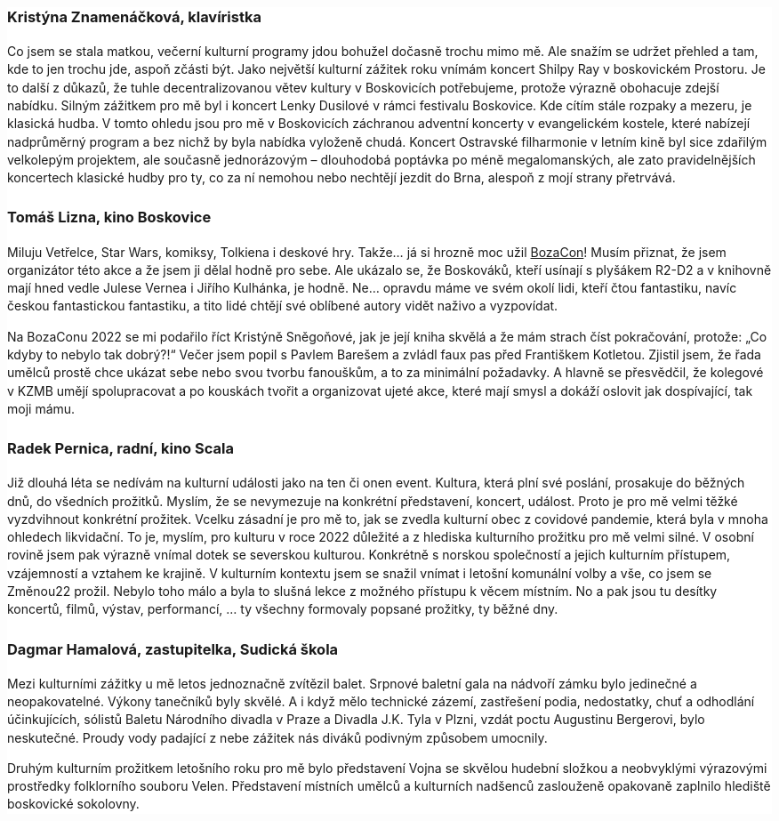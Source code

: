 ### Kristýna Znamenáčková, klavíristka

Co jsem se stala matkou, večerní kulturní programy jdou bohužel dočasně trochu mimo mě. Ale snažím se udržet přehled a tam, kde to jen trochu jde, aspoň zčásti být. Jako největší kulturní zážitek roku vnímám koncert Shilpy Ray v boskovickém Prostoru. Je to další z důkazů, že tuhle decentralizovanou větev kultury v Boskovicích potřebujeme, protože výrazně obohacuje zdejší nabídku. Silným zážitkem pro mě byl i koncert Lenky Dusilové v rámci festivalu Boskovice. Kde cítím stále rozpaky a mezeru, je klasická hudba. V tomto ohledu jsou pro mě v Boskovicích záchranou adventní koncerty v evangelickém kostele, které nabízejí nadprůměrný program a bez nichž by byla nabídka vyloženě chudá. Koncert Ostravské filharmonie v letním kině byl sice zdařilým velkolepým projektem, ale současně jednorázovým – dlouhodobá poptávka po méně megalomanských, ale zato pravidelnějších koncertech klasické hudby pro ty, co za ní nemohou nebo nechtějí jezdit do Brna, alespoň z mojí strany přetrvává. 

### Tomáš Lizna, kino Boskovice

Miluju Vetřelce, Star Wars, komiksy, Tolkiena i deskové hry. Takže… já si hrozně moc užil [BozaCon](https://ohlasy.info/clanky/2022/02/bozacon.html)! Musím přiznat, že jsem organizátor této akce a že jsem ji dělal hodně pro sebe. Ale ukázalo se, že Boskováků, kteří usínají s plyšákem R2-D2 a v knihovně mají hned vedle Julese Vernea i Jiřího Kulhánka, je hodně. Ne… opravdu máme ve svém okolí lidi, kteří čtou fantastiku, navíc českou fantastickou fantastiku, a tito lidé chtějí své oblíbené autory vidět naživo a vyzpovídat.

Na BozaConu 2022 se mi podařilo říct Kristýně Sněgoňové, jak je její kniha skvělá a že mám strach číst pokračování, protože: „Co kdyby to nebylo tak dobrý?!“ Večer jsem popil s Pavlem Barešem a zvládl faux pas před Františkem Kotletou. Zjistil jsem, že řada umělců prostě chce ukázat sebe nebo svou tvorbu fanouškům, a to za minimální požadavky. A hlavně se přesvědčil, že kolegové v KZMB umějí spolupracovat a po kouskách tvořit a organizovat ujeté akce, které mají smysl a dokáží oslovit jak dospívající, tak moji mámu.

### Radek Pernica, radní, kino Scala

Již dlouhá léta se nedívám na kulturní události jako na ten či onen event. Kultura, která plní své poslání, prosakuje do běžných dnů, do všedních prožitků. Myslím, že se nevymezuje na konkrétní představení, koncert, událost. Proto je pro mě velmi těžké vyzdvihnout konkrétní prožitek. Vcelku zásadní je pro mě to, jak se zvedla kulturní obec z covidové pandemie, která byla v mnoha ohledech likvidační. To je, myslím, pro kulturu v roce 2022 důležité a z hlediska kulturního prožitku pro mě velmi silné. V osobní rovině jsem pak výrazně vnímal dotek se severskou kulturou. Konkrétně s norskou společností a jejich kulturním přístupem, vzájemností a vztahem ke krajině. V kulturním kontextu jsem se snažil vnímat i letošní komunální volby a vše, co jsem se Změnou22 prožil. Nebylo toho málo a byla to slušná lekce z možného přístupu k věcem místním. No a pak jsou tu desítky koncertů, filmů, výstav, performancí, … ty všechny formovaly popsané prožitky, ty běžné dny.

### Dagmar Hamalová, zastupitelka, Sudická škola

Mezi kulturními zážitky u mě letos jednoznačně zvítězil balet. Srpnové baletní gala na nádvoří zámku bylo jedinečné a neopakovatelné. Výkony tanečníků byly skvělé. A i když mělo technické zázemí, zastřešení podia, nedostatky, chuť a odhodlání účinkujících, sólistů Baletu Národního divadla v Praze a Divadla J.K. Tyla v Plzni, vzdát poctu Augustinu Bergerovi, bylo neskutečné. Proudy vody padající z nebe zážitek nás diváků podivným způsobem umocnily.

Druhým kulturním prožitkem letošního roku pro mě bylo představení Vojna se skvělou hudební složkou a neobvyklými výrazovými prostředky folklorního souboru Velen. Představení místních umělců a kulturních nadšenců zaslouženě opakovaně zaplnilo hlediště boskovické sokolovny.
